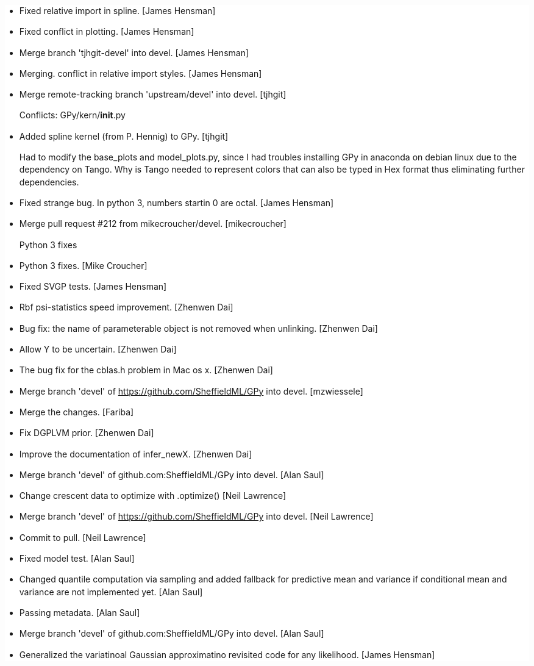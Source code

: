 * Fixed relative import in spline. [James Hensman]

* Fixed conflict in plotting. [James Hensman]

* Merge branch &#x27;tjhgit-devel&#x27; into devel. [James Hensman]

* Merging. conflict in relative import styles. [James Hensman]

* Merge remote-tracking branch &#x27;upstream/devel&#x27; into devel. [tjhgit]

  Conflicts:
  	GPy/kern/__init__.py

* Added spline kernel (from P. Hennig) to GPy. [tjhgit]

  Had to modify the base_plots and model_plots.py, since I had troubles
  installing GPy in anaconda on debian linux due to the dependency on
  Tango. Why is Tango needed to represent colors that can also be typed in
  Hex format thus eliminating further dependencies.

* Fixed strange bug. In python 3, numbers startin 0 are octal. [James Hensman]

* Merge pull request #212 from mikecroucher/devel. [mikecroucher]

  Python 3 fixes

* Python 3 fixes. [Mike Croucher]

* Fixed SVGP tests. [James Hensman]

* Rbf psi-statistics speed improvement. [Zhenwen Dai]

* Bug fix: the name of parameterable object is not removed when unlinking. [Zhenwen Dai]

* Allow Y to be uncertain. [Zhenwen Dai]

* The bug fix for the cblas.h problem in Mac os x. [Zhenwen Dai]

* Merge branch &#x27;devel&#x27; of https://github.com/SheffieldML/GPy into devel. [mzwiessele]

* Merge the changes. [Fariba]

* Fix DGPLVM prior. [Zhenwen Dai]

* Improve the documentation of infer_newX. [Zhenwen Dai]

* Merge branch &#x27;devel&#x27; of github.com:SheffieldML/GPy into devel. [Alan Saul]

* Change crescent data to optimize with .optimize() [Neil Lawrence]

* Merge branch &#x27;devel&#x27; of https://github.com/SheffieldML/GPy into devel. [Neil Lawrence]

* Commit to pull. [Neil Lawrence]

* Fixed model test. [Alan Saul]

* Changed quantile computation via sampling and added fallback for predictive mean and variance if conditional mean and variance are not implemented yet. [Alan Saul]

* Passing metadata. [Alan Saul]

* Merge branch &#x27;devel&#x27; of github.com:SheffieldML/GPy into devel. [Alan Saul]

* Generalized the variatinoal Gaussian approximatino revisited code for any likelihood. [James Hensman]
